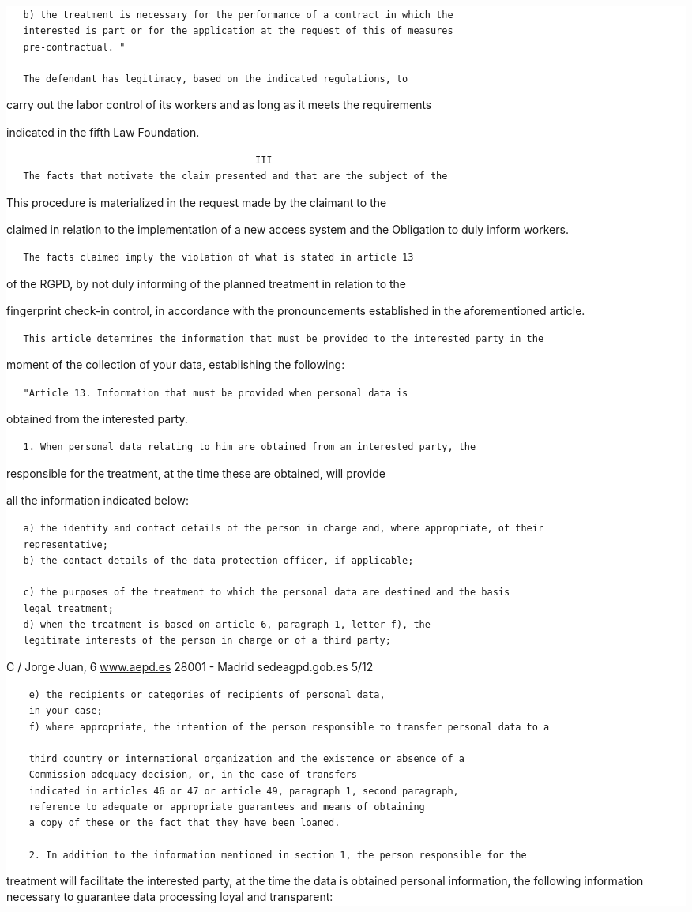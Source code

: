        b) the treatment is necessary for the performance of a contract in which the
       interested is part or for the application at the request of this of measures
       pre-contractual. "

       The defendant has legitimacy, based on the indicated regulations, to
carry out the labor control of its workers and as long as it meets the requirements

indicated in the fifth Law Foundation.

                                                III
       The facts that motivate the claim presented and that are the subject of the
This procedure is materialized in the request made by the claimant to the

claimed in relation to the implementation of a new access system and the
Obligation to duly inform workers.

       The facts claimed imply the violation of what is stated in article 13
of the RGPD, by not duly informing of the planned treatment in relation to the

fingerprint check-in control, in accordance with the pronouncements
established in the aforementioned article.

       This article determines the information that must be provided to the interested party in the
moment of the collection of your data, establishing the following:

       "Article 13. Information that must be provided when personal data is
obtained from the interested party.

       1. When personal data relating to him are obtained from an interested party, the
responsible for the treatment, at the time these are obtained, will provide

all the information indicated below:

       a) the identity and contact details of the person in charge and, where appropriate, of their
       representative;
       b) the contact details of the data protection officer, if applicable;

       c) the purposes of the treatment to which the personal data are destined and the basis
       legal treatment;
       d) when the treatment is based on article 6, paragraph 1, letter f), the
       legitimate interests of the person in charge or of a third party;

C / Jorge Juan, 6 www.aepd.es
28001 - Madrid sedeagpd.gob.es 5/12

        e) the recipients or categories of recipients of personal data,
        in your case;
        f) where appropriate, the intention of the person responsible to transfer personal data to a

        third country or international organization and the existence or absence of a
        Commission adequacy decision, or, in the case of transfers
        indicated in articles 46 or 47 or article 49, paragraph 1, second paragraph,
        reference to adequate or appropriate guarantees and means of obtaining
        a copy of these or the fact that they have been loaned.

        2. In addition to the information mentioned in section 1, the person responsible for the
treatment will facilitate the interested party, at the time the data is obtained
personal information, the following information necessary to guarantee data processing
loyal and transparent:
